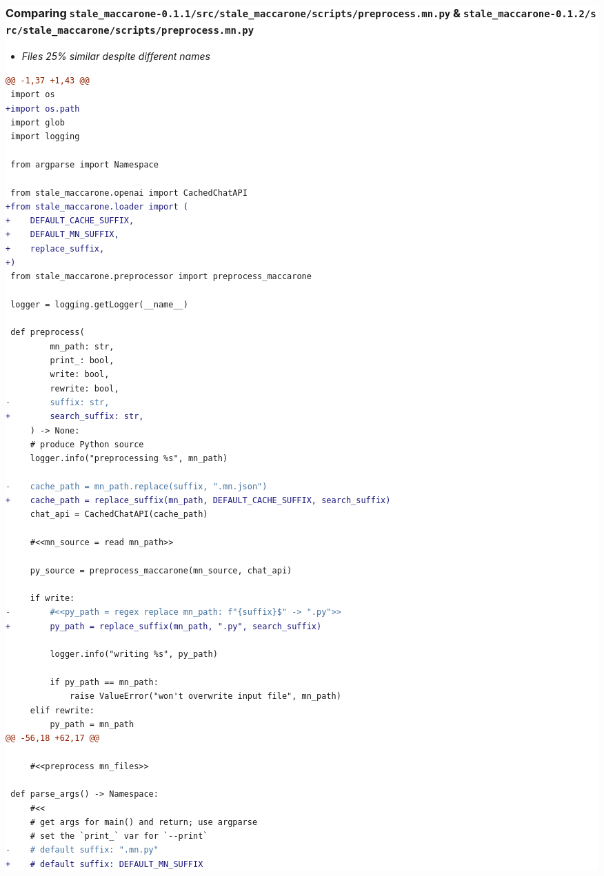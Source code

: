 ### Comparing `stale_maccarone-0.1.1/src/stale_maccarone/scripts/preprocess.mn.py` & `stale_maccarone-0.1.2/src/stale_maccarone/scripts/preprocess.mn.py`

 * *Files 25% similar despite different names*

```diff
@@ -1,37 +1,43 @@
 import os
+import os.path
 import glob
 import logging
 
 from argparse import Namespace
 
 from stale_maccarone.openai import CachedChatAPI
+from stale_maccarone.loader import (
+    DEFAULT_CACHE_SUFFIX,
+    DEFAULT_MN_SUFFIX,
+    replace_suffix,
+)
 from stale_maccarone.preprocessor import preprocess_maccarone
 
 logger = logging.getLogger(__name__)
 
 def preprocess(
         mn_path: str,
         print_: bool,
         write: bool,
         rewrite: bool,
-        suffix: str,
+        search_suffix: str,
     ) -> None:
     # produce Python source
     logger.info("preprocessing %s", mn_path)
 
-    cache_path = mn_path.replace(suffix, ".mn.json")
+    cache_path = replace_suffix(mn_path, DEFAULT_CACHE_SUFFIX, search_suffix)
     chat_api = CachedChatAPI(cache_path)
 
     #<<mn_source = read mn_path>>
 
     py_source = preprocess_maccarone(mn_source, chat_api)
 
     if write:
-        #<<py_path = regex replace mn_path: f"{suffix}$" -> ".py">>
+        py_path = replace_suffix(mn_path, ".py", search_suffix)
 
         logger.info("writing %s", py_path)
 
         if py_path == mn_path:
             raise ValueError("won't overwrite input file", mn_path)
     elif rewrite:
         py_path = mn_path
@@ -56,18 +62,17 @@
 
     #<<preprocess mn_files>>
 
 def parse_args() -> Namespace:
     #<<
     # get args for main() and return; use argparse
     # set the `print_` var for `--print`
-    # default suffix: ".mn.py"
+    # default suffix: DEFAULT_MN_SUFFIX
```